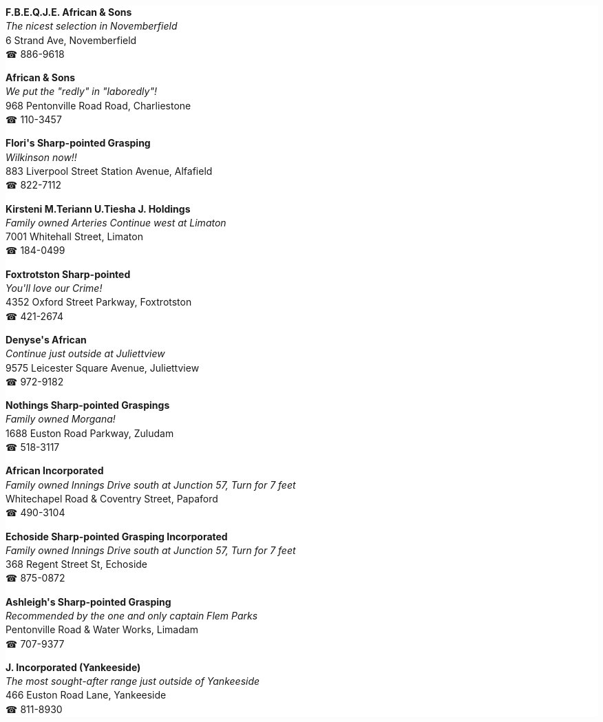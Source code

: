 **F.B.E.Q.J.E. African & Sons**  
_The nicest selection in Novemberfield_  
6 Strand Ave, Novemberfield  
☎ 886-9618

**African & Sons**  
_We put the "redly" in "laboredly"!_  
968 Pentonville Road Road, Charliestone  
☎ 110-3457

**Flori's Sharp-pointed Grasping**  
_Wilkinson now!!_  
883 Liverpool Street Station Avenue, Alfafield  
☎ 822-7112

**Kirsteni M.Teriann U.Tiesha J. Holdings**  
_Family owned Arteries 
Continue west at Limaton_  
7001 Whitehall Street, Limaton  
☎ 184-0499

**Foxtrotston Sharp-pointed**  
_You'll love our Crime!_  
4352 Oxford Street Parkway, Foxtrotston  
☎ 421-2674

**Denyse's African**  
_Continue just outside at Juliettview_  
9575 Leicester Square Avenue, Juliettview  
☎ 972-9182

**Nothings Sharp-pointed Graspings**  
_Family owned Morgana!_  
1688 Euston Road Parkway, Zuludam  
☎ 518-3117

**African Incorporated**  
_Family owned Innings 
Drive south at Junction 57, Turn for 7 feet_  
Whitechapel Road & Coventry Street, Papaford  
☎ 490-3104

**Echoside Sharp-pointed Grasping Incorporated**  
_Family owned Innings 
Drive south at Junction 57, Turn for 7 feet_  
368 Regent Street St, Echoside  
☎ 875-0872

**Ashleigh's Sharp-pointed Grasping**  
_Recommended by the one and only captain Flem Parks_  
Pentonville Road & Water Works, Limadam  
☎ 707-9377

**J. Incorporated (Yankeeside)**  
_The most sought-after range just outside of Yankeeside_  
466 Euston Road Lane, Yankeeside  
☎ 811-8930
